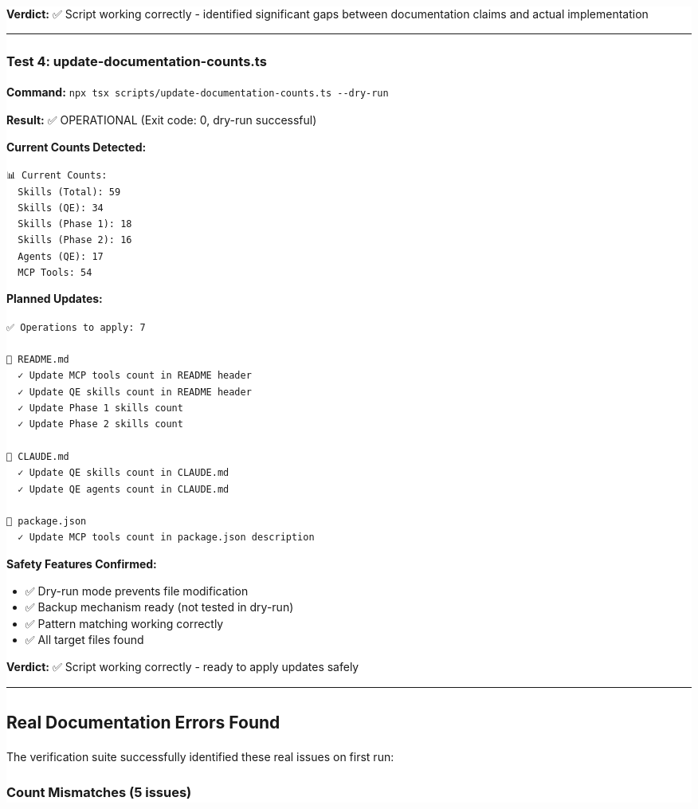**Verdict:** ✅ Script working correctly - identified significant gaps between documentation claims and actual implementation

---

### Test 4: update-documentation-counts.ts

**Command:** `npx tsx scripts/update-documentation-counts.ts --dry-run`

**Result:** ✅ OPERATIONAL (Exit code: 0, dry-run successful)

**Current Counts Detected:**
```
📊 Current Counts:
  Skills (Total): 59
  Skills (QE): 34
  Skills (Phase 1): 18
  Skills (Phase 2): 16
  Agents (QE): 17
  MCP Tools: 54
```

**Planned Updates:**
```
✅ Operations to apply: 7

📄 README.md
  ✓ Update MCP tools count in README header
  ✓ Update QE skills count in README header
  ✓ Update Phase 1 skills count
  ✓ Update Phase 2 skills count

📄 CLAUDE.md
  ✓ Update QE skills count in CLAUDE.md
  ✓ Update QE agents count in CLAUDE.md

📄 package.json
  ✓ Update MCP tools count in package.json description
```

**Safety Features Confirmed:**
- ✅ Dry-run mode prevents file modification
- ✅ Backup mechanism ready (not tested in dry-run)
- ✅ Pattern matching working correctly
- ✅ All target files found

**Verdict:** ✅ Script working correctly - ready to apply updates safely

---

## Real Documentation Errors Found

The verification suite successfully identified these real issues on first run:

### Count Mismatches (5 issues)
